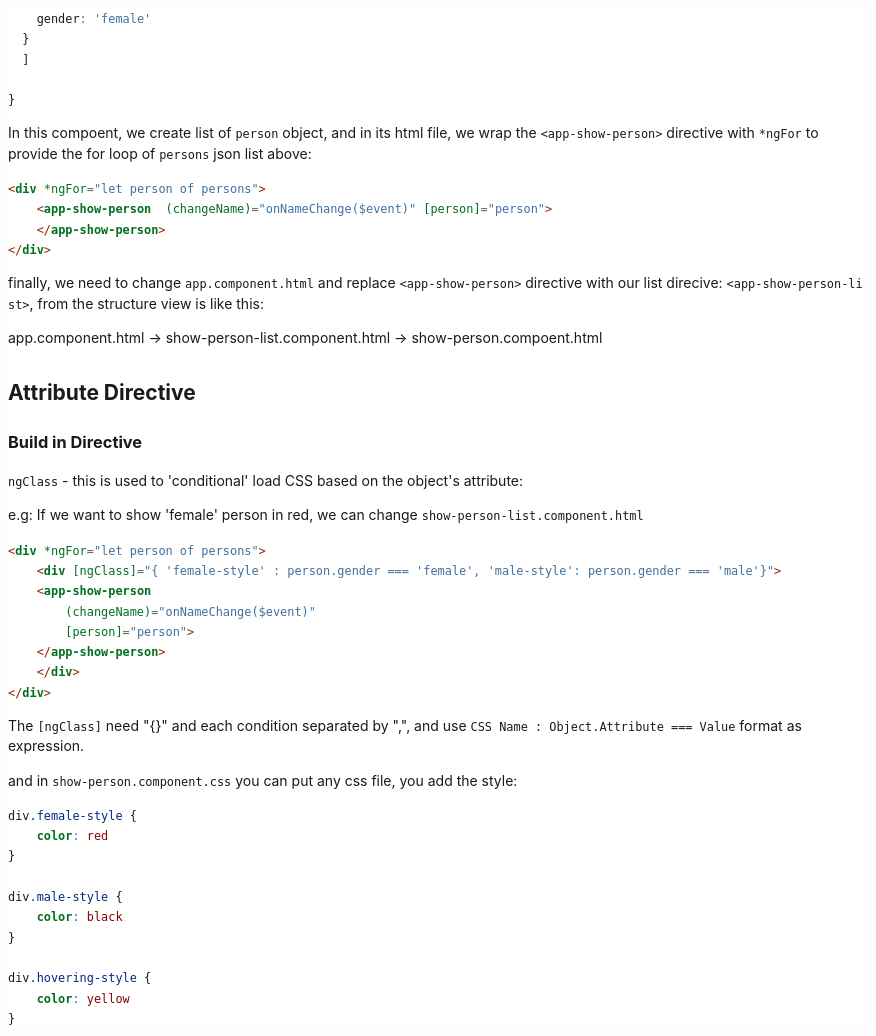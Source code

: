 ~~~javascript
    gender: 'female'
  }
  ]

}
~~~

In this compoent, we create list of `person` object, and in its html file, we wrap the `<app-show-person>` directive with `*ngFor` to provide the for loop of `persons` json list above:

~~~html
<div *ngFor="let person of persons">
    <app-show-person  (changeName)="onNameChange($event)" [person]="person">
    </app-show-person>
</div>
~~~

finally, we need to change `app.component.html` and replace `<app-show-person>` directive with our list direcive: `<app-show-person-list>`, from the structure view is like this:

app.component.html -> show-person-list.component.html -> show-person.compoent.html

## Attribute Directive

### Build in Directive

 `ngClass` - this is used to 'conditional' load CSS based on the object's attribute:

e.g: If we want to show 'female' person in red, we can change `show-person-list.component.html`

~~~html
<div *ngFor="let person of persons">
    <div [ngClass]="{ 'female-style' : person.gender === 'female', 'male-style': person.gender === 'male'}">
    <app-show-person  
        (changeName)="onNameChange($event)" 
        [person]="person">
    </app-show-person>
    </div>
</div>
~~~

The `[ngClass]` need "{}" and each condition separated by ",", and use `CSS Name : Object.Attribute === Value` format as expression.

and in `show-person.component.css` you can put any css file, you add the style:

~~~CSS
div.female-style {
    color: red
}

div.male-style {
    color: black
}

div.hovering-style {
    color: yellow
}
~~~
